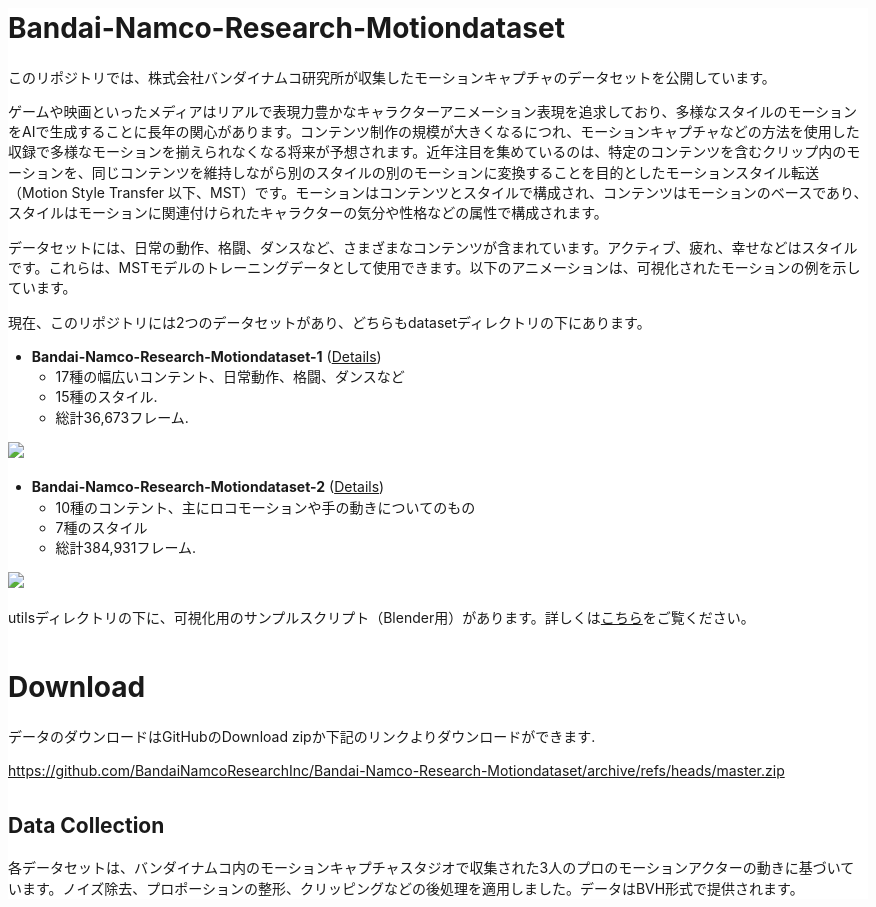 # Bandai-Namco-Research-Motiondataset
このリポジトリでは、株式会社バンダイナムコ研究所が収集したモーションキャプチャのデータセットを公開しています。

ゲームや映画といったメディアはリアルで表現力豊かなキャラクターアニメーション表現を追求しており、多様なスタイルのモーションをAIで生成することに長年の関心があります。コンテンツ制作の規模が大きくなるにつれ、モーションキャプチャなどの方法を使用した収録で多様なモーションを揃えられなくなる将来が予想されます。近年注目を集めているのは、特定のコンテンツを含むクリップ内のモーションを、同じコンテンツを維持しながら別のスタイルの別のモーションに変換することを目的としたモーションスタイル転送（Motion Style Transfer 以下、MST）です。モーションはコンテンツとスタイルで構成され、コンテンツはモーションのベースであり、スタイルはモーションに関連付けられたキャラクターの気分や性格などの属性で構成されます。

データセットには、日常の動作、格闘、ダンスなど、さまざまなコンテンツが含まれています。アクティブ、疲れ、幸せなどはスタイルです。これらは、MSTモデルのトレーニングデータとして使用できます。以下のアニメーションは、可視化されたモーションの例を示しています。

現在、このリポジトリには2つのデータセットがあり、どちらもdatasetディレクトリの下にあります。

- **Bandai-Namco-Research-Motiondataset-1** ([Details](dataset/Bandai-Namco-Research-Motiondataset-1/README.md))
    - 17種の幅広いコンテント、日常動作、格闘、ダンスなど
    - 15種のスタイル.
    - 総計36,673フレーム.

<img src="src/Bandai-Namco-Research-Motiondataset-1/movie_walk.gif" width="100%">

- **Bandai-Namco-Research-Motiondataset-2** ([Details](dataset/Bandai-Namco-Research-Motiondataset-2/README.md))
    - 10種のコンテント、主にロコモーションや手の動きについてのもの
    - 7種のスタイル
    - 総計384,931フレーム.

<img src="src/Bandai-Namco-Research-Motiondataset-2/movie_walk.gif" width="100%">

utilsディレクトリの下に、可視化用のサンプルスクリプト（Blender用）があります。詳しくは[こちら](utils/blender/README.md)をご覧ください。

# Download
データのダウンロードはGitHubのDownload zipか下記のリンクよりダウンロードができます.

https://github.com/BandaiNamcoResearchInc/Bandai-Namco-Research-Motiondataset/archive/refs/heads/master.zip

## Data Collection
各データセットは、バンダイナムコ内のモーションキャプチャスタジオで収集された3人のプロのモーションアクターの動きに基づいています。ノイズ除去、プロポーションの整形、クリッピングなどの後処理を適用しました。データはBVH形式で提供されます。
